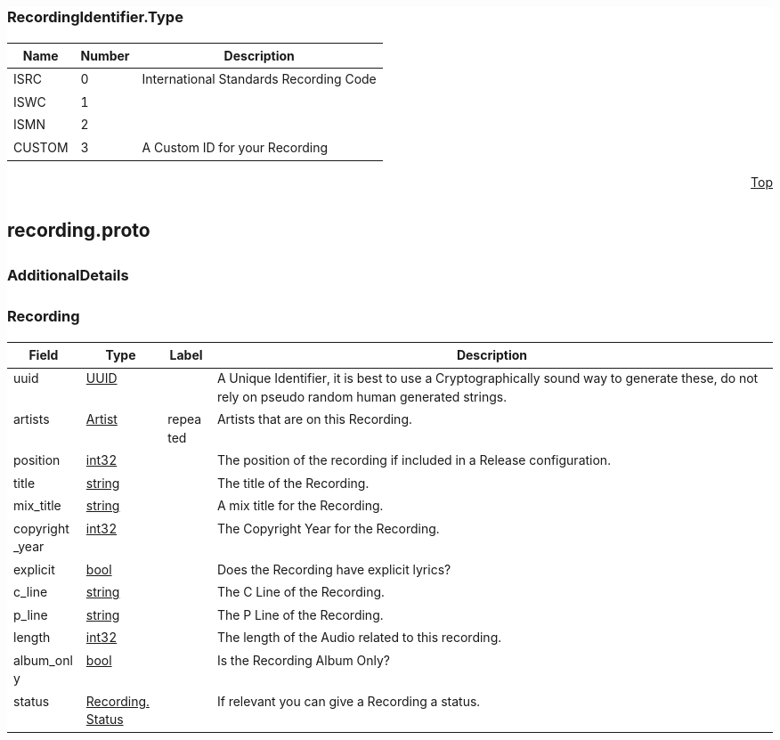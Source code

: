 



 


<a name="mscm.RecordingIdentifier.Type"></a>

### RecordingIdentifier.Type


| Name | Number | Description |
| ---- | ------ | ----------- |
| ISRC | 0 | International Standards Recording Code |
| ISWC | 1 |  |
| ISMN | 2 |  |
| CUSTOM | 3 | A Custom ID for your Recording |


 

 

 



<a name="recording.proto"></a>
<p align="right"><a href="#top">Top</a></p>

## recording.proto



<a name="mscm.AdditionalDetails"></a>

### AdditionalDetails







<a name="mscm.Recording"></a>

### Recording



| Field | Type | Label | Description |
| ----- | ---- | ----- | ----------- |
| uuid | [UUID](#mscm.UUID) |  | A Unique Identifier, it is best to use a Cryptographically sound way to generate these, do not rely on pseudo random human generated strings. |
| artists | [Artist](#mscm.Artist) | repeated | Artists that are on this Recording. |
| position | [int32](#int32) |  | The position of the recording if included in a Release configuration. |
| title | [string](#string) |  | The title of the Recording. |
| mix_title | [string](#string) |  | A mix title for the Recording. |
| copyright_year | [int32](#int32) |  | The Copyright Year for the Recording. |
| explicit | [bool](#bool) |  | Does the Recording have explicit lyrics? |
| c_line | [string](#string) |  | The C Line of the Recording. |
| p_line | [string](#string) |  | The P Line of the Recording. |
| length | [int32](#int32) |  | The length of the Audio related to this recording. |
| album_only | [bool](#bool) |  | Is the Recording Album Only? |
| status | [Recording.Status](#mscm.Recording.Status) |  | If relevant you can give a Recording a status. |